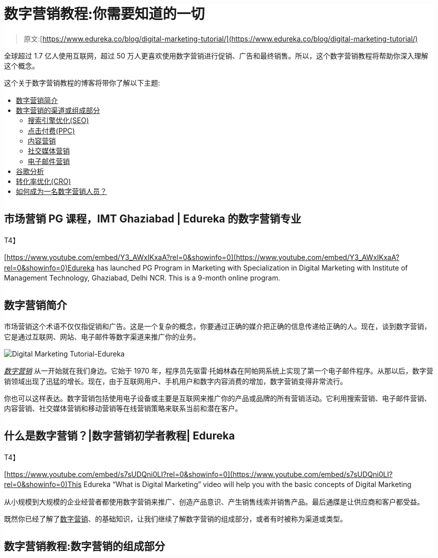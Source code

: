 # 数字营销教程:你需要知道的一切

> 原文:[https://www.edureka.co/blog/digital-marketing-tutorial/](https://www.edureka.co/blog/digital-marketing-tutorial/)

全球超过 1.7 亿人使用互联网，超过 50 万人更喜欢使用数字营销进行促销、广告和最终销售。所以，这个数字营销教程将帮助你深入理解这个概念。

这个关于数字营销教程的博客将带你了解以下主题:

*   [数字营销简介](#Introduction_to_Digital_Marketing)
*   [数字营销的渠道或组成部分](#Channels_or_Components_of_Digital_Marketing)
    *   [搜索引擎优化(SEO)](#Search_Engine_Optimization_(SEO))
    *   [点击付费(PPC)](#PPC)
    *   [内容营销](#Content_Marketing)
    *   [社交媒体营销](#Social_Media_Marketing)
    *   [电子邮件营销](#Email_Marketing)
*   [谷歌分析](#Google_Analytics)
*   [转化率优化(CRO)](#Conversion_Rate_Optimization_(CRO))
*   [如何成为一名数字营销人员？](#How_to_Become_a_Digital_Marketer?)

## 市场营销 PG 课程，IMT Ghaziabad | Edureka 的数字营销专业

T4】

[https://www.youtube.com/embed/Y3_AWxIKxaA?rel=0&showinfo=0](https://www.youtube.com/embed/Y3_AWxIKxaA?rel=0&showinfo=0)Edureka has launched PG Program in Marketing with Specialization in Digital Marketing with Institute of Management Technology, Ghaziabad, Delhi NCR. This is a 9-month online program.

## **数字营销简介**

市场营销这个术语不仅仅指促销和广告。这是一个复杂的概念，你要通过正确的媒介把正确的信息传递给正确的人。现在，谈到数字营销，它是通过互联网、网站、电子邮件等数字渠道来推广你的业务。

![Digital Marketing Tutorial-Edureka](../Images/02fcbd0ab14fdde69761f83346df9415.png)

*[数字营销](https://www.edureka.co/blog/what-is-digital-marketing/)* 从一开始就在我们身边。它始于 1970 年，程序员先驱雷·托姆林森在阿帕网系统上实现了第一个电子邮件程序。从那以后，数字营销领域出现了迅猛的增长。现在，由于互联网用户、手机用户和数字内容消费的增加，数字营销变得非常流行。

你也可以这样表达。数字营销包括使用电子设备或主要是互联网来推广你的产品或品牌的所有营销活动。它利用搜索营销、电子邮件营销、内容营销、社交媒体营销和移动营销等在线营销策略来联系当前和潜在客户。

## 什么是数字营销？|数字营销初学者教程| Edureka

T4】

[https://www.youtube.com/embed/s7sUDQni0LI?rel=0&showinfo=0](https://www.youtube.com/embed/s7sUDQni0LI?rel=0&showinfo=0)This Edureka “What is Digital Marketing” video will help you with the basic concepts of Digital Marketing

从小规模到大规模的企业经营者都使用数字营销来推广、创造产品意识、产生销售线索并销售产品。最后通牒是让供应商和客户都受益。

既然你已经了解了[数字营销](https://www.edureka.co/blog/what-is-digital-marketing/)、的基础知识，让我们继续了解数字营销的组成部分，或者有时被称为渠道或类型。

## **数字营销教程:数字营销的组成部分**
